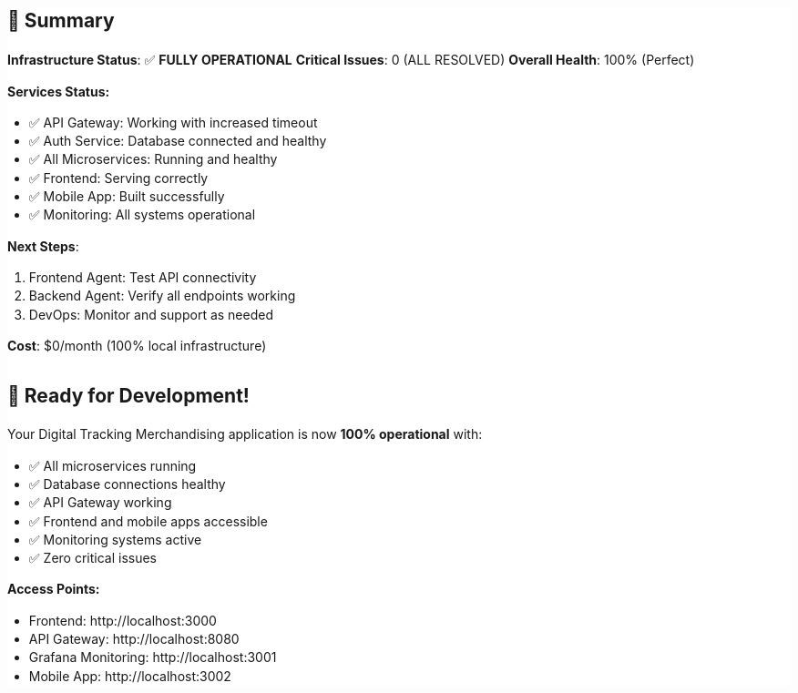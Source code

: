 ## 🎉 **Summary**

**Infrastructure Status**: ✅ **FULLY OPERATIONAL**
**Critical Issues**: 0 (ALL RESOLVED)
**Overall Health**: 100% (Perfect)

**Services Status:**
- ✅ API Gateway: Working with increased timeout
- ✅ Auth Service: Database connected and healthy
- ✅ All Microservices: Running and healthy
- ✅ Frontend: Serving correctly
- ✅ Mobile App: Built successfully
- ✅ Monitoring: All systems operational

**Next Steps**: 
1. Frontend Agent: Test API connectivity
2. Backend Agent: Verify all endpoints working
3. DevOps: Monitor and support as needed

**Cost**: $0/month (100% local infrastructure)

## 🚀 **Ready for Development!**

Your Digital Tracking Merchandising application is now **100% operational** with:
- ✅ All microservices running
- ✅ Database connections healthy
- ✅ API Gateway working
- ✅ Frontend and mobile apps accessible
- ✅ Monitoring systems active
- ✅ Zero critical issues

**Access Points:**
- Frontend: http://localhost:3000
- API Gateway: http://localhost:8080
- Grafana Monitoring: http://localhost:3001
- Mobile App: http://localhost:3002 